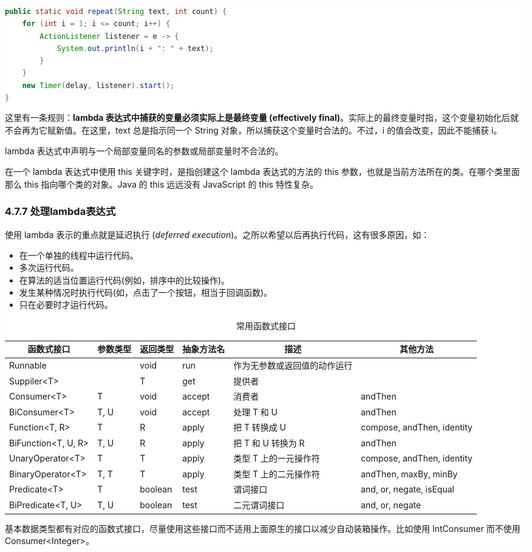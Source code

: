 ```java
public static void repeat(String text, int count) {
    for (int i = 1; i <= count; i++) {
        ActionListener listener = e -> {
			System.out.println(i + ": " + text);
        }
    }
    new Timer(delay, listener).start();
}
```

这里有一条规则：**lambda 表达式中捕获的变量必须实际上是最终变量 (effectively final)**。实际上的最终变量时指，这个变量初始化后就不会再为它赋新值。在这里，text 总是指示同一个 String 对象，所以捕获这个变量时合法的。不过，i 的值会改变，因此不能捕获 i。

lambda 表达式中声明与一个局部变量同名的参数或局部变量时不合法的。

在一个 lambda 表达式中使用 this 关键字时，是指创建这个 lambda 表达式的方法的 this 参数，也就是当前方法所在的类。在哪个类里面那么 this 指向哪个类的对象。Java 的 this 远远没有 JavaScript 的 this 特性复杂。



### 4.7.7 处理lambda表达式

使用 lambda 表示的重点就是延迟执行 (*deferred execution*)。之所以希望以后再执行代码，这有很多原因，如：

- 在一个单独的线程中运行代码。
- 多次运行代码。
- 在算法的适当位置运行代码(例如，排序中的比较操作)。
- 发生某种情况时执行代码(如，点击了一个按钮，相当于回调函数)。
- 只在必要时才运行代码。



<center>常用函数式接口</center>

| 函数式接口            | 参数类型 | 返回类型 | 抽象方法名 | 描述                         | 其他方法                   |
| --------------------- | -------- | -------- | ---------- | ---------------------------- | -------------------------- |
| Runnable              |          | void     | run        | 作为无参数或返回值的动作运行 |                            |
| Suppiler\<T\>         |          | T        | get        | 提供者                       |                            |
| Consumer\<T\>         | T        | void     | accept     | 消费者                       | andThen                    |
| BiConsumer\<T\>       | T, U     | void     | accept     | 处理 T 和 U                  | andThen                    |
| Function\<T, R\>      | T        | R        | apply      | 把 T 转换成 U                | compose, andThen, identity |
| BiFunction\<T, U, R\> | T, U     | R        | apply      | 把 T 和 U 转换为 R           | andThen                    |
| UnaryOperator\<T\>    | T        | T        | apply      | 类型 T 上的一元操作符        | compose, andThen, identity |
| BinaryOperator\<T\>   | T, T     | T        | apply      | 类型 T 上的二元操作符        | andThen, maxBy, minBy      |
| Predicate\<T\>        | T        | boolean  | test       | 谓词接口                     | and, or, negate, isEqual   |
| BiPredicate\<T, U\>   | T, U     | boolean  | test       | 二元谓词接口                 | and, or, negate            |

基本数据类型都有对应的函数式接口，尽量使用这些接口而不适用上面原生的接口以减少自动装箱操作。比如使用 IntConsumer 而不使用 Consumer\<Integer\>。
